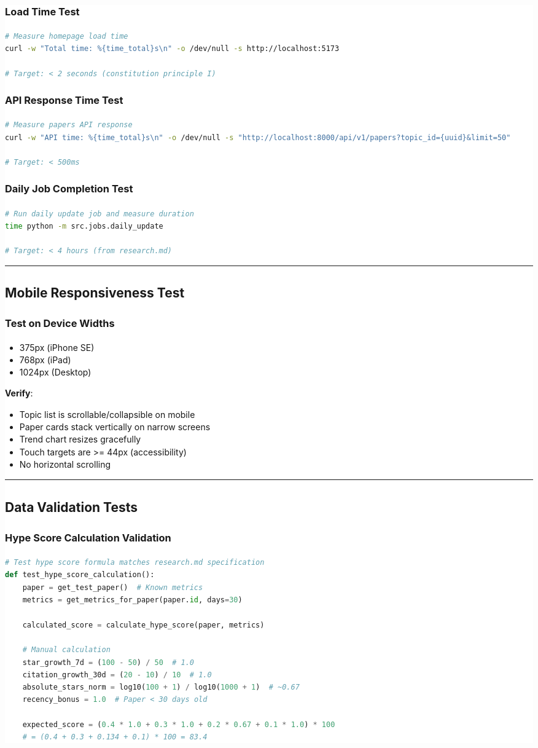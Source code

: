 ### Load Time Test
```bash
# Measure homepage load time
curl -w "Total time: %{time_total}s\n" -o /dev/null -s http://localhost:5173

# Target: < 2 seconds (constitution principle I)
```

### API Response Time Test
```bash
# Measure papers API response
curl -w "API time: %{time_total}s\n" -o /dev/null -s "http://localhost:8000/api/v1/papers?topic_id={uuid}&limit=50"

# Target: < 500ms
```

### Daily Job Completion Test
```bash
# Run daily update job and measure duration
time python -m src.jobs.daily_update

# Target: < 4 hours (from research.md)
```

---

## Mobile Responsiveness Test

### Test on Device Widths
- 375px (iPhone SE)
- 768px (iPad)
- 1024px (Desktop)

**Verify**:
- Topic list is scrollable/collapsible on mobile
- Paper cards stack vertically on narrow screens
- Trend chart resizes gracefully
- Touch targets are >= 44px (accessibility)
- No horizontal scrolling

---

## Data Validation Tests

### Hype Score Calculation Validation
```python
# Test hype score formula matches research.md specification
def test_hype_score_calculation():
    paper = get_test_paper()  # Known metrics
    metrics = get_metrics_for_paper(paper.id, days=30)

    calculated_score = calculate_hype_score(paper, metrics)

    # Manual calculation
    star_growth_7d = (100 - 50) / 50  # 1.0
    citation_growth_30d = (20 - 10) / 10  # 1.0
    absolute_stars_norm = log10(100 + 1) / log10(1000 + 1)  # ~0.67
    recency_bonus = 1.0  # Paper < 30 days old

    expected_score = (0.4 * 1.0 + 0.3 * 1.0 + 0.2 * 0.67 + 0.1 * 1.0) * 100
    # = (0.4 + 0.3 + 0.134 + 0.1) * 100 = 83.4

```